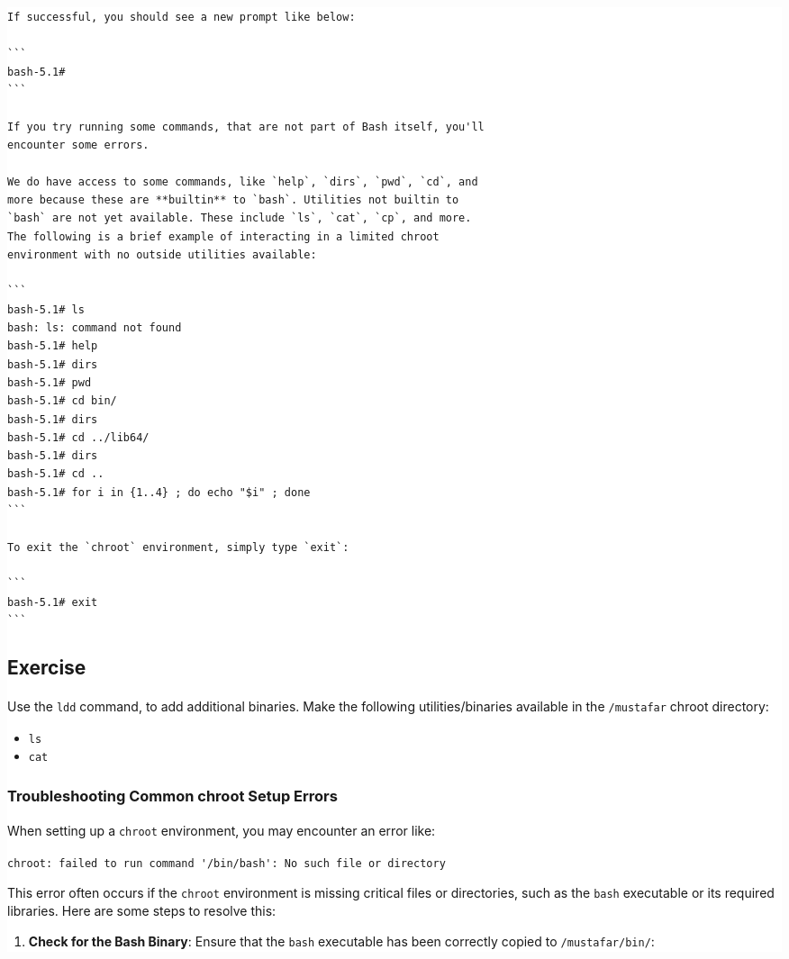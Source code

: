     If successful, you should see a new prompt like below:

    ```
    bash-5.1#
    ```
    
    If you try running some commands, that are not part of Bash itself, you'll
    encounter some errors.

    We do have access to some commands, like `help`, `dirs`, `pwd`, `cd`, and
    more because these are **builtin** to `bash`. Utilities not builtin to
    `bash` are not yet available. These include `ls`, `cat`, `cp`, and more.
    The following is a brief example of interacting in a limited chroot
    environment with no outside utilities available:

    ```
    bash-5.1# ls
    bash: ls: command not found
    bash-5.1# help
    bash-5.1# dirs
    bash-5.1# pwd
    bash-5.1# cd bin/
    bash-5.1# dirs
    bash-5.1# cd ../lib64/
    bash-5.1# dirs
    bash-5.1# cd ..
    bash-5.1# for i in {1..4} ; do echo "$i" ; done
    ```
    
    To exit the `chroot` environment, simply type `exit`:

    ```
    bash-5.1# exit
    ```

## Exercise

Use the ``ldd`` command, to add additional binaries.
Make the following utilities/binaries available in the `/mustafar` chroot directory:

- ``ls``
- ``cat``

### Troubleshooting Common chroot Setup Errors

When setting up a `chroot` environment, you may encounter an error like:

```
chroot: failed to run command '/bin/bash': No such file or directory
```

This error often occurs if the `chroot` environment is missing critical files or directories, such as the `bash` executable or its required libraries. Here are some steps to resolve this:

1. **Check for the Bash Binary**: Ensure that the `bash` executable has been
correctly copied to `/mustafar/bin/`:
   